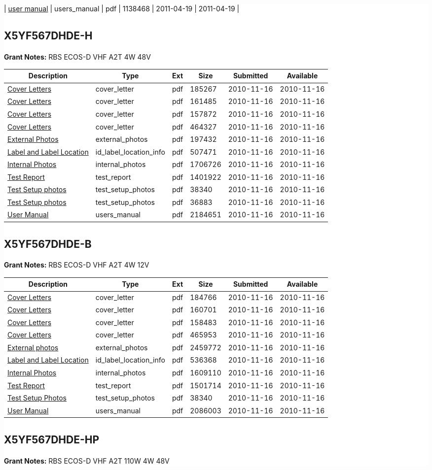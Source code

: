 | [user manual](X5YF967DHDE-IP/3ef0dd73babba950738d30c5b09cc527/1450715.pdf) | users_manual | pdf | 1138468 | 2011-04-19 | 2011-04-19 |
## X5YF567DHDE-H
**Grant Notes:** RBS ECOS-D VHF A2T 4W 48V

| Description | Type | Ext | Size | Submitted | Available |
| ----------- | ---- | --- | ---- | --------- | --------- |
| [Cover Letters](X5YF567DHDE-H/bea481303cc6309b1492bf3ac31d8ad3/1376730.pdf) | cover_letter | pdf | 185267 | 2010-11-16 | 2010-11-16 |
| [Cover Letters](X5YF567DHDE-H/bea481303cc6309b1492bf3ac31d8ad3/1376731.pdf) | cover_letter | pdf | 161485 | 2010-11-16 | 2010-11-16 |
| [Cover Letters](X5YF567DHDE-H/bea481303cc6309b1492bf3ac31d8ad3/1376732.pdf) | cover_letter | pdf | 157872 | 2010-11-16 | 2010-11-16 |
| [Cover Letters](X5YF567DHDE-H/bea481303cc6309b1492bf3ac31d8ad3/1376733.pdf) | cover_letter | pdf | 464327 | 2010-11-16 | 2010-11-16 |
| [External Photos](X5YF567DHDE-H/bea481303cc6309b1492bf3ac31d8ad3/1376734.pdf) | external_photos | pdf | 197432 | 2010-11-16 | 2010-11-16 |
| [Label and Label Location](X5YF567DHDE-H/bea481303cc6309b1492bf3ac31d8ad3/1376735.pdf) | id_label_location_info | pdf | 507471 | 2010-11-16 | 2010-11-16 |
| [Internal Photos](X5YF567DHDE-H/bea481303cc6309b1492bf3ac31d8ad3/1376736.pdf) | internal_photos | pdf | 1706726 | 2010-11-16 | 2010-11-16 |
| [Test Report](X5YF567DHDE-H/bea481303cc6309b1492bf3ac31d8ad3/1376755.pdf) | test_report | pdf | 1401922 | 2010-11-16 | 2010-11-16 |
| [Test Setup photos](X5YF567DHDE-H/bea481303cc6309b1492bf3ac31d8ad3/1376740.pdf) | test_setup_photos | pdf | 38340 | 2010-11-16 | 2010-11-16 |
| [Test Setup photos](X5YF567DHDE-H/bea481303cc6309b1492bf3ac31d8ad3/1376741.pdf) | test_setup_photos | pdf | 36883 | 2010-11-16 | 2010-11-16 |
| [User Manual](X5YF567DHDE-H/bea481303cc6309b1492bf3ac31d8ad3/1376756.pdf) | users_manual | pdf | 2184651 | 2010-11-16 | 2010-11-16 |
## X5YF567DHDE-B
**Grant Notes:** RBS ECOS-D VHF A2T 4W 12V

| Description | Type | Ext | Size | Submitted | Available |
| ----------- | ---- | --- | ---- | --------- | --------- |
| [Cover Letters](X5YF567DHDE-B/4df73a8a8eb2d8ff686b234b532cf904/1376703.pdf) | cover_letter | pdf | 184766 | 2010-11-16 | 2010-11-16 |
| [Cover Letters](X5YF567DHDE-B/4df73a8a8eb2d8ff686b234b532cf904/1376704.pdf) | cover_letter | pdf | 160701 | 2010-11-16 | 2010-11-16 |
| [Cover Letters](X5YF567DHDE-B/4df73a8a8eb2d8ff686b234b532cf904/1376705.pdf) | cover_letter | pdf | 158483 | 2010-11-16 | 2010-11-16 |
| [Cover Letters](X5YF567DHDE-B/4df73a8a8eb2d8ff686b234b532cf904/1376706.pdf) | cover_letter | pdf | 465953 | 2010-11-16 | 2010-11-16 |
| [External photos](X5YF567DHDE-B/4df73a8a8eb2d8ff686b234b532cf904/1376707.pdf) | external_photos | pdf | 2459772 | 2010-11-16 | 2010-11-16 |
| [Label and Label Location](X5YF567DHDE-B/4df73a8a8eb2d8ff686b234b532cf904/1376708.pdf) | id_label_location_info | pdf | 536368 | 2010-11-16 | 2010-11-16 |
| [Internal Photos](X5YF567DHDE-B/4df73a8a8eb2d8ff686b234b532cf904/1376709.pdf) | internal_photos | pdf | 1609110 | 2010-11-16 | 2010-11-16 |
| [Test Report](X5YF567DHDE-B/4df73a8a8eb2d8ff686b234b532cf904/1376713.pdf) | test_report | pdf | 1501714 | 2010-11-16 | 2010-11-16 |
| [Test Setup Photos](X5YF567DHDE-B/4df73a8a8eb2d8ff686b234b532cf904/1376714.pdf) | test_setup_photos | pdf | 38340 | 2010-11-16 | 2010-11-16 |
| [User Manual](X5YF567DHDE-B/4df73a8a8eb2d8ff686b234b532cf904/1376715.pdf) | users_manual | pdf | 2086003 | 2010-11-16 | 2010-11-16 |
## X5YF567DHDE-HP
**Grant Notes:** RBS ECOS-D VHF A2T 110W 4W 48V
